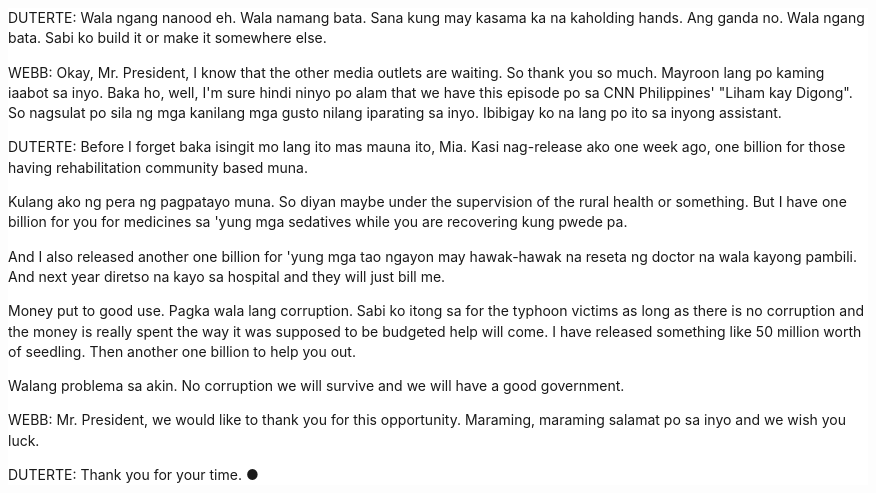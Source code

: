DUTERTE: Wala ngang nanood eh. Wala namang bata. Sana kung may kasama ka na kaholding hands. Ang ganda no. Wala ngang bata. Sabi ko build it or make it somewhere else.

WEBB: Okay, Mr. President, I know that the other media outlets are waiting. So thank you so much. Mayroon lang po kaming iaabot sa inyo. Baka ho, well, I'm sure hindi ninyo po alam that we have this episode po sa CNN Philippines' "Liham kay Digong". So nagsulat po sila ng mga kanilang mga gusto nilang iparating sa inyo. Ibibigay ko na lang po ito sa inyong assistant.

DUTERTE: Before I forget baka isingit mo lang ito mas mauna ito, Mia. Kasi nag-release ako one week ago, one billion for those having rehabilitation community based muna.

Kulang ako ng pera ng pagpatayo muna.  So diyan maybe under the supervision of the rural health or something. But I have one billion for you for medicines sa 'yung mga sedatives while you are recovering kung pwede pa.

And I also released another one billion for 'yung mga tao ngayon may hawak-hawak na reseta ng doctor na wala kayong pambili. And next year diretso na kayo sa hospital and they will just bill me.

Money put to good use. Pagka wala lang corruption. Sabi ko itong sa for the typhoon victims as long as there is no corruption and the money is really spent the way it was supposed to be budgeted help will come. I have released something like 50 million worth of seedling. Then another one billion to help you out.

Walang problema sa akin. No corruption we will survive and we will have a good government.

WEBB: Mr. President, we would like to thank you for this opportunity. Maraming, maraming salamat po sa inyo and we wish you luck.

DUTERTE: Thank you for your time.
&#x25cf;
